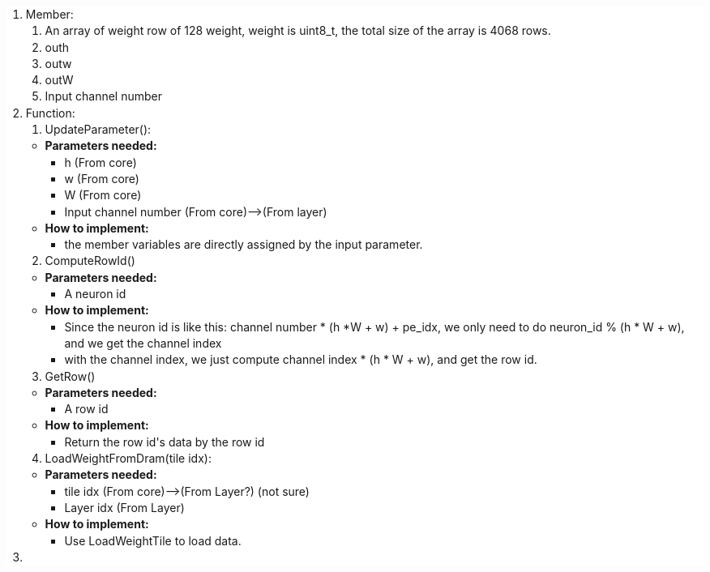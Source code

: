    1. Member:
      1. An array of weight row of 128 weight, weight is uint8_t, the total size of the array is 4068 rows.
      2. outh
      3. outw
      4. outW
      5. Input channel number
   2. Function:
      1. UpdateParameter():
        * **Parameters needed:** 
          * h (From core)
          * w (From core)
          * W (From core)
          * Input channel number (From core)-->(From layer)
        * **How to implement:**
          * the member variables are directly assigned by the input parameter.
      2. ComputeRowId()
        * **Parameters needed:** 
          * A neuron id
        * **How to implement:**
          * Since the neuron id is like this: channel number * (h *W + w) +  pe_idx, we only need to do neuron_id % (h * W + w), and we get the channel index
          * with the channel index, we just compute channel index * (h * W + w), and get the row id.
      3. GetRow()
        * **Parameters needed:**
          * A row id
        * **How to implement:**
          * Return the row id's data by the row id
      4. LoadWeightFromDram(tile idx):
        * **Parameters needed:** 
          * tile idx (From core)-->(From Layer?) (not sure)
          * Layer idx (From Layer)
        * **How to implement:**
          * Use LoadWeightTile to load data.
8. 


